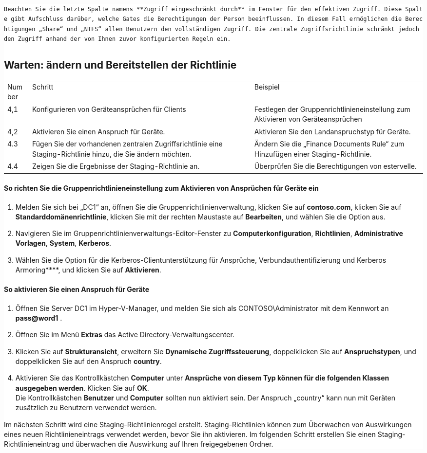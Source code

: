     Beachten Sie die letzte Spalte namens **Zugriff eingeschränkt durch** im Fenster für den effektiven Zugriff. Diese Spalte gibt Aufschluss darüber, welche Gates die Berechtigungen der Person beeinflussen. In diesem Fall ermöglichen die Berechtigungen „Share“ und „NTFS“ allen Benutzern den vollständigen Zugriff. Die zentrale Zugriffsrichtlinie schränkt jedoch den Zugriff anhand der von Ihnen zuvor konfigurierten Regeln ein.  

## <a name="maintain-change-and-stage-the-policy"></a><a name="BKMK_1.5"></a>Warten: ändern und Bereitstellen der Richtlinie  

||||  
|-|-|-|  
|Number|Schritt|Beispiel|  
|4,1|Konfigurieren von Geräteansprüchen für Clients|Festlegen der Gruppenrichtlinieneinstellung zum Aktivieren von Geräteansprüchen|  
|4,2|Aktivieren Sie einen Anspruch für Geräte.|Aktivieren Sie den Landanspruchstyp für Geräte.|  
|4.3|Fügen Sie der vorhandenen zentralen Zugriffsrichtlinie eine Staging-Richtlinie hinzu, die Sie ändern möchten.|Ändern Sie die „Finance Documents Rule“ zum Hinzufügen einer Staging-Richtlinie.|  
|4.4|Zeigen Sie die Ergebnisse der Staging-Richtlinie an.|Überprüfen Sie die Berechtigungen von estervelle.|  

#### <a name="to-set-up-group-policy-setting-to-enable-claims-for-devices"></a>So richten Sie die Gruppenrichtlinieneinstellung zum Aktivieren von Ansprüchen für Geräte ein  

1.  Melden Sie sich bei „DC1“ an, öffnen Sie die Gruppenrichtlinienverwaltung, klicken Sie auf **contoso.com**, klicken Sie auf  **Standarddomänenrichtlinie**, klicken Sie mit der rechten Maustaste auf **Bearbeiten**, und wählen Sie die Option aus.  

2.  Navigieren Sie im Gruppenrichtlinienverwaltungs-Editor-Fenster zu **Computerkonfiguration**, **Richtlinien**, **Administrative Vorlagen**, **System**, **Kerberos**.  

3.  Wählen Sie die Option für die Kerberos-Clientunterstützung für Ansprüche, Verbundauthentifizierung und Kerberos Armoring****, und klicken Sie auf **Aktivieren**.  

#### <a name="to-enable-a-claim-for-devices"></a>So aktivieren Sie einen Anspruch für Geräte  

1. Öffnen Sie Server DC1 im Hyper-V-Manager, und melden Sie sich als CONTOSO\Administrator mit dem Kennwort an <strong>pass@word1</strong> .  

2. Öffnen Sie im Menü **Extras** das Active Directory-Verwaltungscenter.  

3. Klicken Sie auf **Strukturansicht**, erweitern Sie **Dynamische Zugriffssteuerung**, doppelklicken Sie auf **Anspruchstypen**, und doppelklicken Sie auf den Anspruch **country**.  

4. Aktivieren Sie das Kontrollkästchen **Computer** unter **Ansprüche von diesem Typ können für die folgenden Klassen ausgegeben werden**. Klicken Sie auf **OK**.   
   Die Kontrollkästchen **Benutzer** und **Computer** sollten nun aktiviert sein. Der Anspruch „country“ kann nun mit Geräten zusätzlich zu Benutzern verwendet werden.  

Im nächsten Schritt wird eine Staging-Richtlinienregel erstellt. Staging-Richtlinien können zum Überwachen von Auswirkungen eines neuen Richtlinieneintrags verwendet werden, bevor Sie ihn aktivieren. Im folgenden Schritt erstellen Sie einen Staging-Richtlinieneintrag und überwachen die Auswirkung auf Ihren freigegebenen Ordner.  

